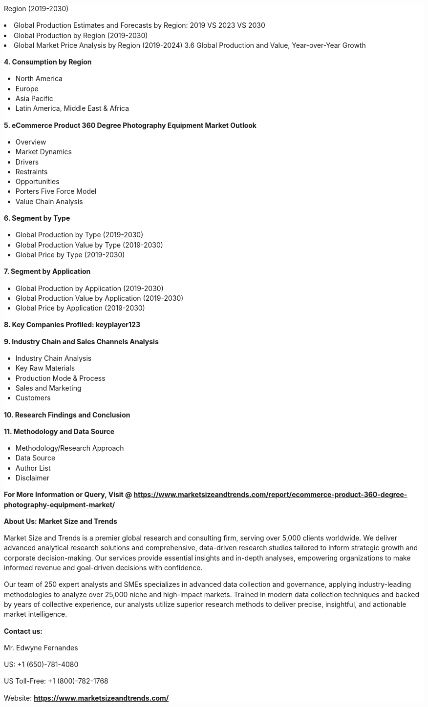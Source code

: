 Region (2019-2030)</li><li>Global Production Estimates and Forecasts by Region: 2019 VS 2023 VS 2030</li><li>Global Production by Region (2019-2030)</li><li>Global Market Price Analysis by Region (2019-2024) 3.6 Global Production and Value, Year-over-Year Growth</li></ul><p><strong>4. Consumption by Region</strong></p><ul><li>North America</li><li>Europe</li><li>Asia Pacific</li><li>Latin America, Middle East &amp; Africa</li></ul><p><strong>5. eCommerce Product 360 Degree Photography Equipment Market Outlook</strong></p><ul><li>Overview</li><li>Market Dynamics</li><li>Drivers</li><li>Restraints</li><li>Opportunities</li><li>Porters Five Force Model</li><li>Value Chain Analysis&nbsp;</li></ul><p><strong>6. Segment by Type</strong></p><ul><li>Global Production by Type (2019-2030)</li><li>Global Production Value by Type (2019-2030)</li><li>Global Price by Type (2019-2030)</li></ul><p><strong>7. Segment by Application</strong></p><ul><li>Global Production by Application (2019-2030)</li><li>Global Production Value by Application (2019-2030)</li><li>Global Price by Application (2019-2030)</li></ul><p><strong>8. Key Companies Profiled: keyplayer123</strong></p><p><strong>9. Industry Chain and Sales Channels Analysis</strong></p><ul><li>Industry Chain Analysis</li><li>Key Raw Materials</li><li>Production Mode &amp; Process</li><li>Sales and Marketing</li><li>Customers</li></ul><p><strong>10. Research Findings and Conclusion</strong></p><p><strong>11. Methodology and Data Source</strong></p><ul><li>Methodology/Research Approach</li><li>Data Source</li><li>Author List</li><li>Disclaimer</li></ul></p><p><strong>For More Information or Query, Visit @ <a href="https://www.marketsizeandtrends.com/report/ecommerce-product-360-degree-photography-equipment-market/">https://www.marketsizeandtrends.com/report/ecommerce-product-360-degree-photography-equipment-market/</a></strong></p><p><strong>About Us: Market Size and Trends</strong></p><p>Market Size and Trends is a premier global research and consulting firm, serving over 5,000 clients worldwide. We deliver advanced analytical research solutions and comprehensive, data-driven research studies tailored to inform strategic growth and corporate decision-making. Our services provide essential insights and in-depth analyses, empowering organizations to make informed revenue and goal-driven decisions with confidence.</p><p>Our team of 250 expert analysts and SMEs specializes in advanced data collection and governance, applying industry-leading methodologies to analyze over 25,000 niche and high-impact markets. Trained in modern data collection techniques and backed by years of collective experience, our analysts utilize superior research methods to deliver precise, insightful, and actionable market intelligence.</p><p><strong>Contact us:</strong></p><p>Mr. Edwyne Fernandes</p><p>US: +1 (650)-781-4080</p><p>US Toll-Free: +1 (800)-782-1768</p><p>Website: <strong><a href="https://www.marketsizeandtrends.com/">https://www.marketsizeandtrends.com/</a></strong></p>
